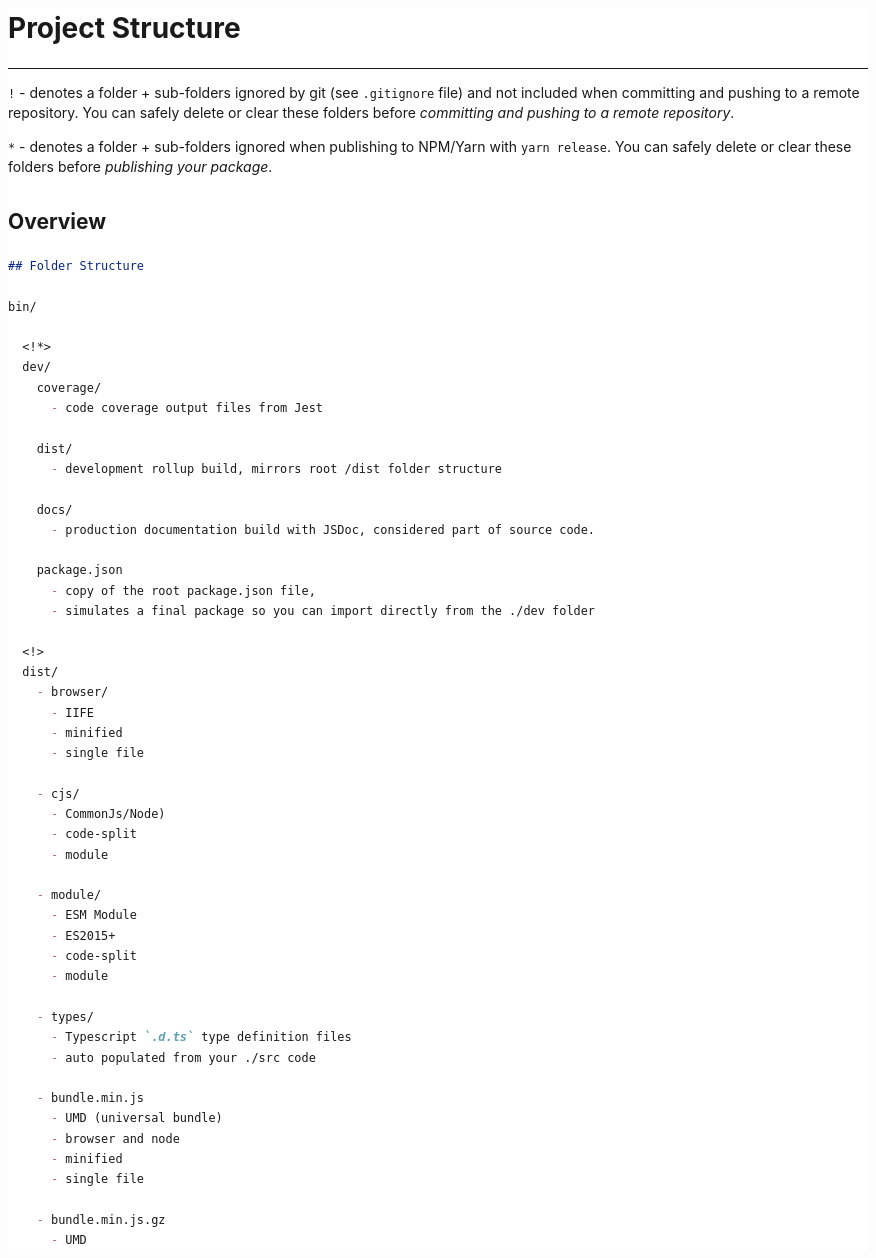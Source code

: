 
# Project Structure

---

`!` - denotes a folder + sub-folders ignored by git (see `.gitignore` file) and not included when committing and pushing to a remote repository. You can safely delete or clear these folders before *committing and pushing to a remote repository*.

`*` - denotes a folder + sub-folders ignored when publishing to NPM/Yarn with `yarn release`. You can safely delete or clear these folders before *publishing your package*.

## Overview

```markdown
## Folder Structure

bin/

  <!*>
  dev/
    coverage/
      - code coverage output files from Jest

    dist/
      - development rollup build, mirrors root /dist folder structure

    docs/
      - production documentation build with JSDoc, considered part of source code.

    package.json
      - copy of the root package.json file,
      - simulates a final package so you can import directly from the ./dev folder

  <!>
  dist/
    - browser/
      - IIFE
      - minified
      - single file

    - cjs/
      - CommonJs/Node)
      - code-split
      - module

    - module/
      - ESM Module
      - ES2015+
      - code-split
      - module

    - types/
      - Typescript `.d.ts` type definition files
      - auto populated from your ./src code

    - bundle.min.js
      - UMD (universal bundle)
      - browser and node
      - minified
      - single file

    - bundle.min.js.gz
      - UMD
```